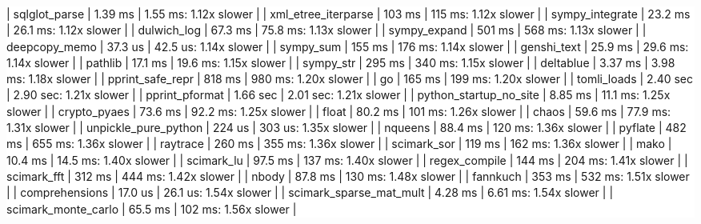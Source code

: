 | sqlglot_parse              | 1.39 ms                                                          | 1.55 ms: 1.12x slower                                                        |
| xml_etree_iterparse        | 103 ms                                                           | 115 ms: 1.12x slower                                                         |
| sympy_integrate            | 23.2 ms                                                          | 26.1 ms: 1.12x slower                                                        |
| dulwich_log                | 67.3 ms                                                          | 75.8 ms: 1.13x slower                                                        |
| sympy_expand               | 501 ms                                                           | 568 ms: 1.13x slower                                                         |
| deepcopy_memo              | 37.3 us                                                          | 42.5 us: 1.14x slower                                                        |
| sympy_sum                  | 155 ms                                                           | 176 ms: 1.14x slower                                                         |
| genshi_text                | 25.9 ms                                                          | 29.6 ms: 1.14x slower                                                        |
| pathlib                    | 17.1 ms                                                          | 19.6 ms: 1.15x slower                                                        |
| sympy_str                  | 295 ms                                                           | 340 ms: 1.15x slower                                                         |
| deltablue                  | 3.37 ms                                                          | 3.98 ms: 1.18x slower                                                        |
| pprint_safe_repr           | 818 ms                                                           | 980 ms: 1.20x slower                                                         |
| go                         | 165 ms                                                           | 199 ms: 1.20x slower                                                         |
| tomli_loads                | 2.40 sec                                                         | 2.90 sec: 1.21x slower                                                       |
| pprint_pformat             | 1.66 sec                                                         | 2.01 sec: 1.21x slower                                                       |
| python_startup_no_site     | 8.85 ms                                                          | 11.1 ms: 1.25x slower                                                        |
| crypto_pyaes               | 73.6 ms                                                          | 92.2 ms: 1.25x slower                                                        |
| float                      | 80.2 ms                                                          | 101 ms: 1.26x slower                                                         |
| chaos                      | 59.6 ms                                                          | 77.9 ms: 1.31x slower                                                        |
| unpickle_pure_python       | 224 us                                                           | 303 us: 1.35x slower                                                         |
| nqueens                    | 88.4 ms                                                          | 120 ms: 1.36x slower                                                         |
| pyflate                    | 482 ms                                                           | 655 ms: 1.36x slower                                                         |
| raytrace                   | 260 ms                                                           | 355 ms: 1.36x slower                                                         |
| scimark_sor                | 119 ms                                                           | 162 ms: 1.36x slower                                                         |
| mako                       | 10.4 ms                                                          | 14.5 ms: 1.40x slower                                                        |
| scimark_lu                 | 97.5 ms                                                          | 137 ms: 1.40x slower                                                         |
| regex_compile              | 144 ms                                                           | 204 ms: 1.41x slower                                                         |
| scimark_fft                | 312 ms                                                           | 444 ms: 1.42x slower                                                         |
| nbody                      | 87.8 ms                                                          | 130 ms: 1.48x slower                                                         |
| fannkuch                   | 353 ms                                                           | 532 ms: 1.51x slower                                                         |
| comprehensions             | 17.0 us                                                          | 26.1 us: 1.54x slower                                                        |
| scimark_sparse_mat_mult    | 4.28 ms                                                          | 6.61 ms: 1.54x slower                                                        |
| scimark_monte_carlo        | 65.5 ms                                                          | 102 ms: 1.56x slower                                                         |